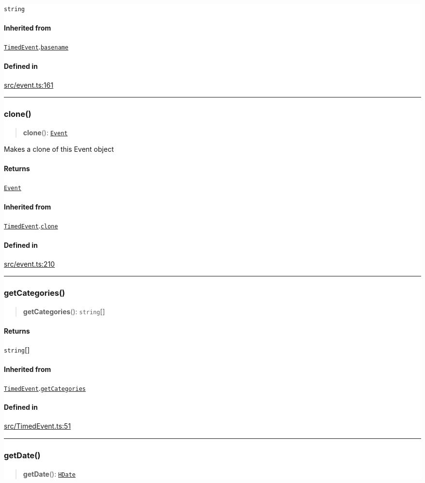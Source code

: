 `string`

#### Inherited from

[`TimedEvent`](TimedEvent.md).[`basename`](TimedEvent.md#basename)

#### Defined in

[src/event.ts:161](https://github.com/hebcal/hebcal-es6/blob/3368d3d0f182fa8667ccf03cc5e03586ceb1661f/src/event.ts#L161)

***

### clone()

> **clone**(): [`Event`](Event.md)

Makes a clone of this Event object

#### Returns

[`Event`](Event.md)

#### Inherited from

[`TimedEvent`](TimedEvent.md).[`clone`](TimedEvent.md#clone)

#### Defined in

[src/event.ts:210](https://github.com/hebcal/hebcal-es6/blob/3368d3d0f182fa8667ccf03cc5e03586ceb1661f/src/event.ts#L210)

***

### getCategories()

> **getCategories**(): `string`[]

#### Returns

`string`[]

#### Inherited from

[`TimedEvent`](TimedEvent.md).[`getCategories`](TimedEvent.md#getcategories)

#### Defined in

[src/TimedEvent.ts:51](https://github.com/hebcal/hebcal-es6/blob/3368d3d0f182fa8667ccf03cc5e03586ceb1661f/src/TimedEvent.ts#L51)

***

### getDate()

> **getDate**(): [`HDate`](HDate.md)
